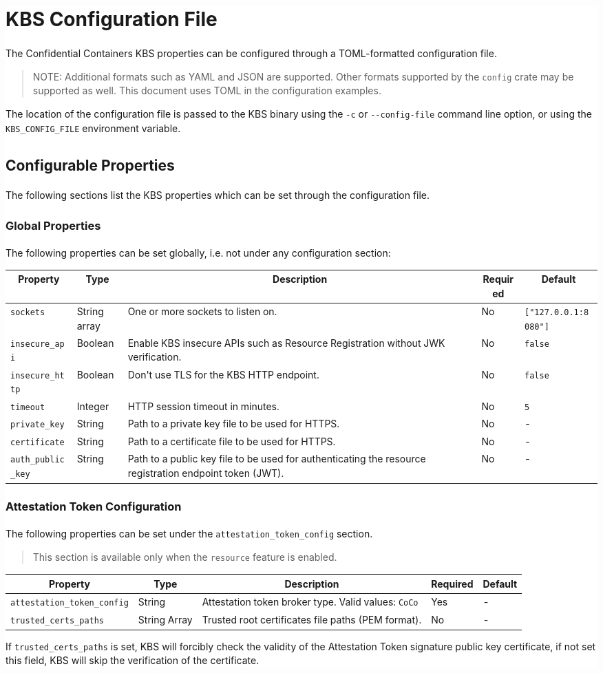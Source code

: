# KBS Configuration File

The Confidential Containers KBS properties can be configured through a
TOML-formatted configuration file.

>NOTE: Additional formats such as YAML and JSON are supported. Other formats
>supported by the `config` crate may be supported as well. This document uses
>TOML in the configuration examples.

The location of the configuration file is passed to the KBS binary using the
`-c` or `--config-file` command line option, or using the `KBS_CONFIG_FILE`
environment variable.

## Configurable Properties

The following sections list the KBS properties which can be set through the
configuration file.

### Global Properties

The following properties can be set globally, i.e. not under any configuration
section:

| Property                 | Type         | Description                                                                                                | Required | Default              |
|--------------------------|--------------|------------------------------------------------------------------------------------------------------------|----------|----------------------|
| `sockets`                | String array | One or more sockets to listen on.                                                                          | No       | `["127.0.0.1:8080"]` |
| `insecure_api`           | Boolean      | Enable KBS insecure APIs such as Resource Registration without JWK verification.                           | No       | `false`              |
| `insecure_http`          | Boolean      | Don't use TLS for the KBS HTTP endpoint.                                                                   | No       | `false`              |
| `timeout`                | Integer      | HTTP session timeout in minutes.                                                                           | No       | `5`                  |
| `private_key`            | String       | Path to a private key file to be used for HTTPS.                                                           | No       | -                    |
| `certificate`            | String       | Path to a certificate file to be used for HTTPS.                                                           | No       | -                    |
| `auth_public_key`        | String       | Path to a public key file to be used for authenticating the resource registration endpoint token (JWT).    | No       | -                    |

### Attestation Token Configuration

The following properties can be set under the `attestation_token_config` section.

>This section is available only when the `resource` feature is enabled.

| Property                   | Type          | Description                                         | Required | Default   |
|----------------------------|---------------|-----------------------------------------------------|----------|-----------|
| `attestation_token_config` | String        | Attestation token broker type. Valid values: `CoCo` | Yes      | -         |
| `trusted_certs_paths`        | String Array  | Trusted root certificates file paths (PEM format).  | No       | -         |

If `trusted_certs_paths` is set, KBS will forcibly check the validity of the Attestation Token signature public key certificate,
if not set this field, KBS will skip the verification of the certificate.


[1]: #attestationtokenconfig
[2]: #rvps-configuration
[1]: #tokensignerconfig
